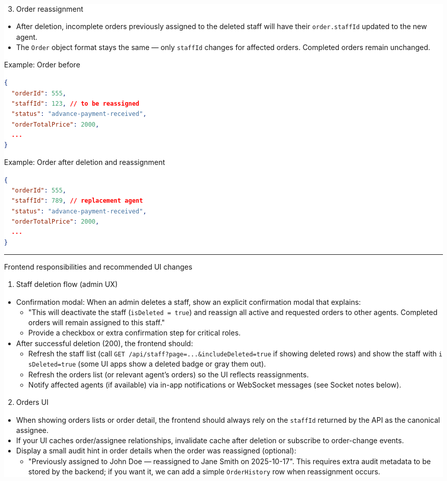 3) Order reassignment

- After deletion, incomplete orders previously assigned to the deleted staff will have their `order.staffId` updated to the new agent.
- The `Order` object format stays the same — only `staffId` changes for affected orders. Completed orders remain unchanged.

Example: Order before

```json
{
  "orderId": 555,
  "staffId": 123, // to be reassigned
  "status": "advance-payment-received",
  "orderTotalPrice": 2000,
  ...
}
```

Example: Order after deletion and reassignment

```json
{
  "orderId": 555,
  "staffId": 789, // replacement agent
  "status": "advance-payment-received",
  "orderTotalPrice": 2000,
  ...
}
```

---

Frontend responsibilities and recommended UI changes

1. Staff deletion flow (admin UX)

- Confirmation modal: When an admin deletes a staff, show an explicit confirmation modal that explains:
  - "This will deactivate the staff (`isDeleted = true`) and reassign all active and requested orders to other agents. Completed orders will remain assigned to this staff."
  - Provide a checkbox or extra confirmation step for critical roles.
- After successful deletion (200), the frontend should:
  - Refresh the staff list (call `GET /api/staff?page=...&includeDeleted=true` if showing deleted rows) and show the staff with `isDeleted=true` (some UI apps show a deleted badge or gray them out).
  - Refresh the orders list (or relevant agent’s orders) so the UI reflects reassignments.
  - Notify affected agents (if available) via in-app notifications or WebSocket messages (see Socket notes below).

2. Orders UI

- When showing orders lists or order detail, the frontend should always rely on the `staffId` returned by the API as the canonical assignee.
- If your UI caches order/assignee relationships, invalidate cache after deletion or subscribe to order-change events.
- Display a small audit hint in order details when the order was reassigned (optional):
  - "Previously assigned to John Doe — reassigned to Jane Smith on 2025-10-17". This requires extra audit metadata to be stored by the backend; if you want it, we can add a simple `OrderHistory` row when reassignment occurs.
